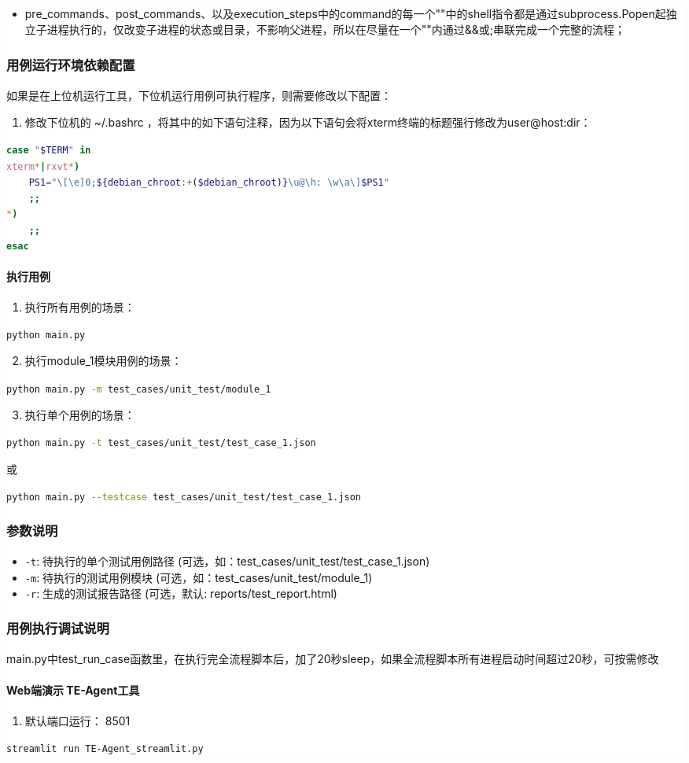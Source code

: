 - pre_commands、post_commands、以及execution_steps中的command的每一个""中的shell指令都是通过subprocess.Popen起独立子进程执行的，仅改变子进程的状态或目录，不影响父进程，所以在尽量在一个""内通过&&或;串联完成一个完整的流程；


### 用例运行环境依赖配置

如果是在上位机运行工具，下位机运行用例可执行程序，则需要修改以下配置：

1. 修改下位机的 ~/.bashrc ，将其中的如下语句注释，因为以下语句会将xterm终端的标题强行修改为user@host:dir：

``` bash
case "$TERM" in
xterm*|rxvt*)
    PS1="\[\e]0;${debian_chroot:+($debian_chroot)}\u@\h: \w\a\]$PS1"
    ;;
*)
    ;;
esac
```

#### 执行用例

1. 执行所有用例的场景：
```bash
python main.py 
```

2. 执行module_1模块用例的场景：
```bash
python main.py -m test_cases/unit_test/module_1
```

3. 执行单个用例的场景：
```bash
python main.py -t test_cases/unit_test/test_case_1.json
```
或
```bash
python main.py --testcase test_cases/unit_test/test_case_1.json
```

### 参数说明

- `-t`: 待执行的单个测试用例路径 (可选，如：test_cases/unit_test/test_case_1.json)
- `-m`: 待执行的测试用例模块 (可选，如：test_cases/unit_test/module_1)
- `-r`: 生成的测试报告路径 (可选，默认: reports/test_report.html)

### 用例执行调试说明
main.py中test_run_case函数里，在执行完全流程脚本后，加了20秒sleep，如果全流程脚本所有进程启动时间超过20秒，可按需修改

#### Web端演示 TE-Agent工具

1. 默认端口运行： 8501 
```bash
streamlit run TE-Agent_streamlit.py 
```
